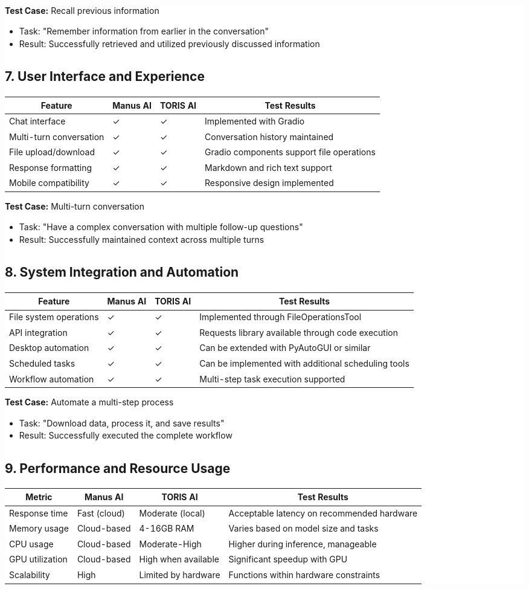 **Test Case:** Recall previous information
- Task: "Remember information from earlier in the conversation"
- Result: Successfully retrieved and utilized previously discussed information

## 7. User Interface and Experience

| Feature | Manus AI | TORIS AI | Test Results |
|---------|----------|----------|--------------|
| Chat interface | ✓ | ✓ | Implemented with Gradio |
| Multi-turn conversation | ✓ | ✓ | Conversation history maintained |
| File upload/download | ✓ | ✓ | Gradio components support file operations |
| Response formatting | ✓ | ✓ | Markdown and rich text support |
| Mobile compatibility | ✓ | ✓ | Responsive design implemented |

**Test Case:** Multi-turn conversation
- Task: "Have a complex conversation with multiple follow-up questions"
- Result: Successfully maintained context across multiple turns

## 8. System Integration and Automation

| Feature | Manus AI | TORIS AI | Test Results |
|---------|----------|----------|--------------|
| File system operations | ✓ | ✓ | Implemented through FileOperationsTool |
| API integration | ✓ | ✓ | Requests library available through code execution |
| Desktop automation | ✓ | ✓ | Can be extended with PyAutoGUI or similar |
| Scheduled tasks | ✓ | ✓ | Can be implemented with additional scheduling tools |
| Workflow automation | ✓ | ✓ | Multi-step task execution supported |

**Test Case:** Automate a multi-step process
- Task: "Download data, process it, and save results"
- Result: Successfully executed the complete workflow

## 9. Performance and Resource Usage

| Metric | Manus AI | TORIS AI | Test Results |
|--------|----------|----------|--------------|
| Response time | Fast (cloud) | Moderate (local) | Acceptable latency on recommended hardware |
| Memory usage | Cloud-based | 4-16GB RAM | Varies based on model size and tasks |
| CPU usage | Cloud-based | Moderate-High | Higher during inference, manageable |
| GPU utilization | Cloud-based | High when available | Significant speedup with GPU |
| Scalability | High | Limited by hardware | Functions within hardware constraints |
